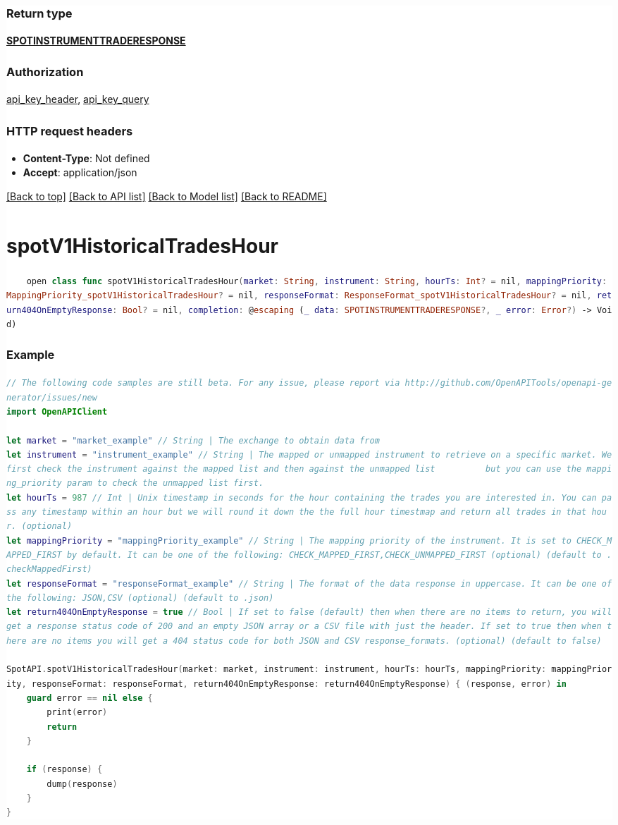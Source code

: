 ### Return type

[**SPOTINSTRUMENTTRADERESPONSE**](SPOTINSTRUMENTTRADERESPONSE.md)

### Authorization

[api_key_header](../README.md#api_key_header), [api_key_query](../README.md#api_key_query)

### HTTP request headers

 - **Content-Type**: Not defined
 - **Accept**: application/json

[[Back to top]](#) [[Back to API list]](../README.md#documentation-for-api-endpoints) [[Back to Model list]](../README.md#documentation-for-models) [[Back to README]](../README.md)

# **spotV1HistoricalTradesHour**
```swift
    open class func spotV1HistoricalTradesHour(market: String, instrument: String, hourTs: Int? = nil, mappingPriority: MappingPriority_spotV1HistoricalTradesHour? = nil, responseFormat: ResponseFormat_spotV1HistoricalTradesHour? = nil, return404OnEmptyResponse: Bool? = nil, completion: @escaping (_ data: SPOTINSTRUMENTTRADERESPONSE?, _ error: Error?) -> Void)
```



### Example
```swift
// The following code samples are still beta. For any issue, please report via http://github.com/OpenAPITools/openapi-generator/issues/new
import OpenAPIClient

let market = "market_example" // String | The exchange to obtain data from
let instrument = "instrument_example" // String | The mapped or unmapped instrument to retrieve on a specific market. We first check the instrument against the mapped list and then against the unmapped list          but you can use the mapping_priority param to check the unmapped list first.
let hourTs = 987 // Int | Unix timestamp in seconds for the hour containing the trades you are interested in. You can pass any timestamp within an hour but we will round it down the the full hour timestmap and return all trades in that hour. (optional)
let mappingPriority = "mappingPriority_example" // String | The mapping priority of the instrument. It is set to CHECK_MAPPED_FIRST by default. It can be one of the following: CHECK_MAPPED_FIRST,CHECK_UNMAPPED_FIRST (optional) (default to .checkMappedFirst)
let responseFormat = "responseFormat_example" // String | The format of the data response in uppercase. It can be one of the following: JSON,CSV (optional) (default to .json)
let return404OnEmptyResponse = true // Bool | If set to false (default) then when there are no items to return, you will get a response status code of 200 and an empty JSON array or a CSV file with just the header. If set to true then when there are no items you will get a 404 status code for both JSON and CSV response_formats. (optional) (default to false)

SpotAPI.spotV1HistoricalTradesHour(market: market, instrument: instrument, hourTs: hourTs, mappingPriority: mappingPriority, responseFormat: responseFormat, return404OnEmptyResponse: return404OnEmptyResponse) { (response, error) in
    guard error == nil else {
        print(error)
        return
    }

    if (response) {
        dump(response)
    }
}
```
